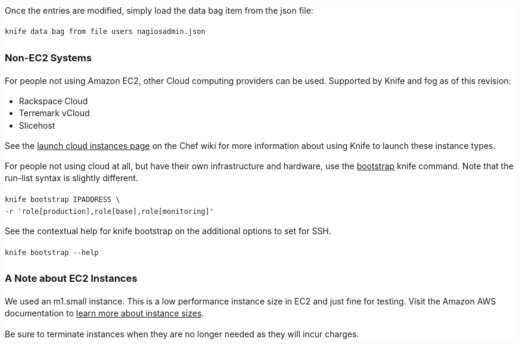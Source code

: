 Once the entries are modified, simply load the data bag item from the json file:

    knife data bag from file users nagiosadmin.json

### Non-EC2 Systems

For people not using Amazon EC2, other Cloud computing providers can be used. Supported by Knife and fog as of this revision:

* Rackspace Cloud
* Terremark vCloud
* Slicehost

See the [launch cloud instances page](http://wiki.opscode.com/display/chef/Launch+Cloud+Instances+with+Knife) on the Chef wiki for more information about using Knife to launch these instance types.

For people not using cloud at all, but have their own infrastructure and hardware, use the [bootstrap](http://wiki.opscode.com/display/chef/Knife+Bootstrap) knife command. Note that the run-list syntax is slightly different.

    knife bootstrap IPADDRESS \
    -r 'role[production],role[base],role[monitoring]'

See the contextual help for knife bootstrap on the additional options to set for SSH.

    knife bootstrap --help

### A Note about EC2 Instances

We used an m1.small instance. This is a low performance instance size in EC2 and just fine for testing. Visit the Amazon AWS documentation to [learn more about instance sizes](http://aws.amazon.com/ec2/instance-types/).

Be sure to terminate instances when they are no longer needed as they will incur charges.
